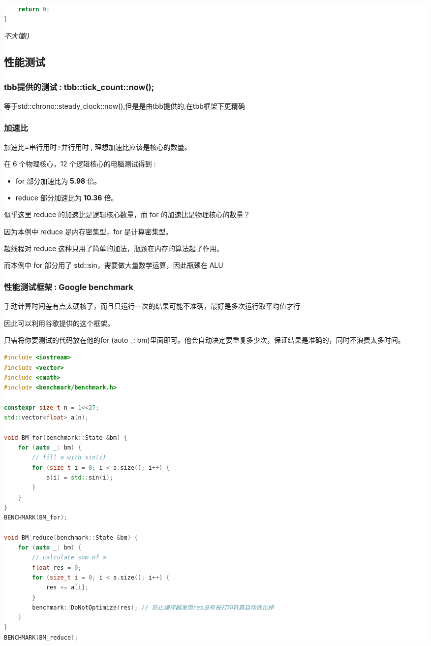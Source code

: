 ```cpp
    return 0;
}
```

*不大懂()*

## 性能测试

### tbb提供的测试 : tbb::tick_count::now();

等于std::chrono::steady_clock::now(),但是是由tbb提供的,在tbb框架下更精确

### 加速比

加速比=串行用时÷并行用时 , 理想加速比应该是核心的数量。

在 6 个物理核心，12 个逻辑核心的电脑测试得到 : 

* for 部分加速比为 **5.98** 倍。

* reduce 部分加速比为 **10.36** 倍。

似乎这里 reduce 的加速比是逻辑核心数量，而 for 的加速比是物理核心的数量？

因为本例中 reduce 是内存密集型，for 是计算密集型。

超线程对 reduce 这种只用了简单的加法，瓶颈在内存的算法起了作用。

而本例中 for 部分用了 std::sin，需要做大量数学运算，因此瓶颈在 ALU

### 性能测试框架 : Google benchmark

手动计算时间差有点太硬核了，而且只运行一次的结果可能不准确，最好是多次运行取平均值才行

因此可以利用谷歌提供的这个框架。

只需将你要测试的代码放在他的for (auto _: bm)里面即可。他会自动决定要重复多少次，保证结果是准确的，同时不浪费太多时间。

```cpp
#include <iostream>
#include <vector>
#include <cmath>
#include <benchmark/benchmark.h>

constexpr size_t n = 1<<27;
std::vector<float> a(n);

void BM_for(benchmark::State &bm) {
    for (auto _: bm) {
        // fill a with sin(i)
        for (size_t i = 0; i < a.size(); i++) {
            a[i] = std::sin(i);
        }
    }
}
BENCHMARK(BM_for);

void BM_reduce(benchmark::State &bm) {
    for (auto _: bm) {
        // calculate sum of a
        float res = 0;
        for (size_t i = 0; i < a.size(); i++) {
            res += a[i];
        }
        benchmark::DoNotOptimize(res); // 防止编译器发现res没有被打印将其自动优化掉
    }
}
BENCHMARK(BM_reduce);
```